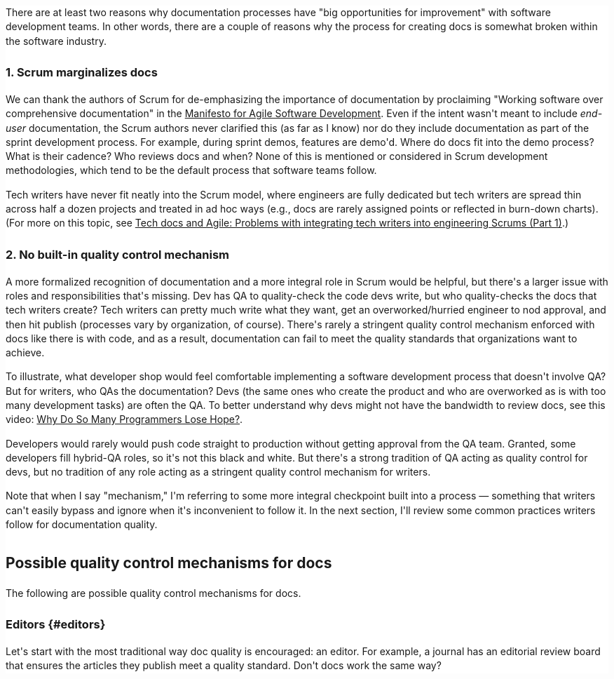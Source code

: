 There are at least two reasons why documentation processes have "big opportunities for improvement" with software development teams. In other words, there are a couple of reasons why the process for creating docs is somewhat broken within the software industry.

### 1. Scrum marginalizes docs

We can thank the authors of Scrum for de-emphasizing the importance of documentation by proclaiming "Working software over comprehensive documentation" in the [Manifesto for Agile Software Development](https://agilemanifesto.org/). Even if the intent wasn't meant to include *end-user* documentation, the Scrum authors never clarified this (as far as I know) nor do they include documentation as part of the sprint development process. For example, during sprint demos, features are demo'd. Where do docs fit into the demo process? What is their cadence? Who reviews docs and when? None of this is mentioned or considered in Scrum development methodologies, which tend to be the default process that software teams follow.

Tech writers have never fit neatly into the Scrum model, where engineers are fully dedicated but tech writers are spread thin across half a dozen projects and treated in ad hoc ways (e.g., docs are rarely assigned points or reflected in burn-down charts). (For more on this topic, see [Tech docs and Agile: Problems with integrating tech writers into engineering Scrums (Part 1)](https://idratherbewriting.com/2017/08/04/part1_when-agile-doesnt-work-technical-writers/).)

### 2. No built-in quality control mechanism

A more formalized recognition of documentation and a more integral role in Scrum would be helpful, but there's a larger issue with roles and responsibilities that's missing. Dev has QA to quality-check the code devs write, but who quality-checks the docs that tech writers create? Tech writers can pretty much write what they want, get an overworked/hurried engineer to nod approval, and then hit publish (processes vary by organization, of course). There's rarely a stringent quality control mechanism enforced with docs like there is with code, and as a result, documentation can fail to meet the quality standards that organizations want to achieve.

To illustrate, what developer shop would feel comfortable implementing a software development process that doesn't involve QA? But for writers, who QAs the documentation? Devs (the same ones who create the product and who are overworked as is with too many development tasks) are often the QA. To better understand why devs might not have the bandwidth to review docs, see this video: [Why Do So Many Programmers Lose Hope?](https://www.youtube.com/watch?v=NdA6aQR-s4U).

Developers would rarely would push code straight to production without getting approval from the QA team. Granted, some developers fill hybrid-QA roles, so it's not this black and white. But there's a strong tradition of QA acting as quality control for devs, but no tradition of any role acting as a stringent quality control mechanism for writers.

Note that when I say "mechanism," I'm referring to some more integral checkpoint built into a process &mdash; something that writers can't easily bypass and ignore when it's inconvenient to follow it. In the next section, I'll review some common practices writers follow for documentation quality.

## Possible quality control mechanisms for docs

The following are possible quality control mechanisms for docs.

### Editors {#editors}

Let's start with the most traditional way doc quality is encouraged: an editor. For example, a journal has an editorial review board that ensures the articles they publish meet a quality standard. Don't docs work the same way?
